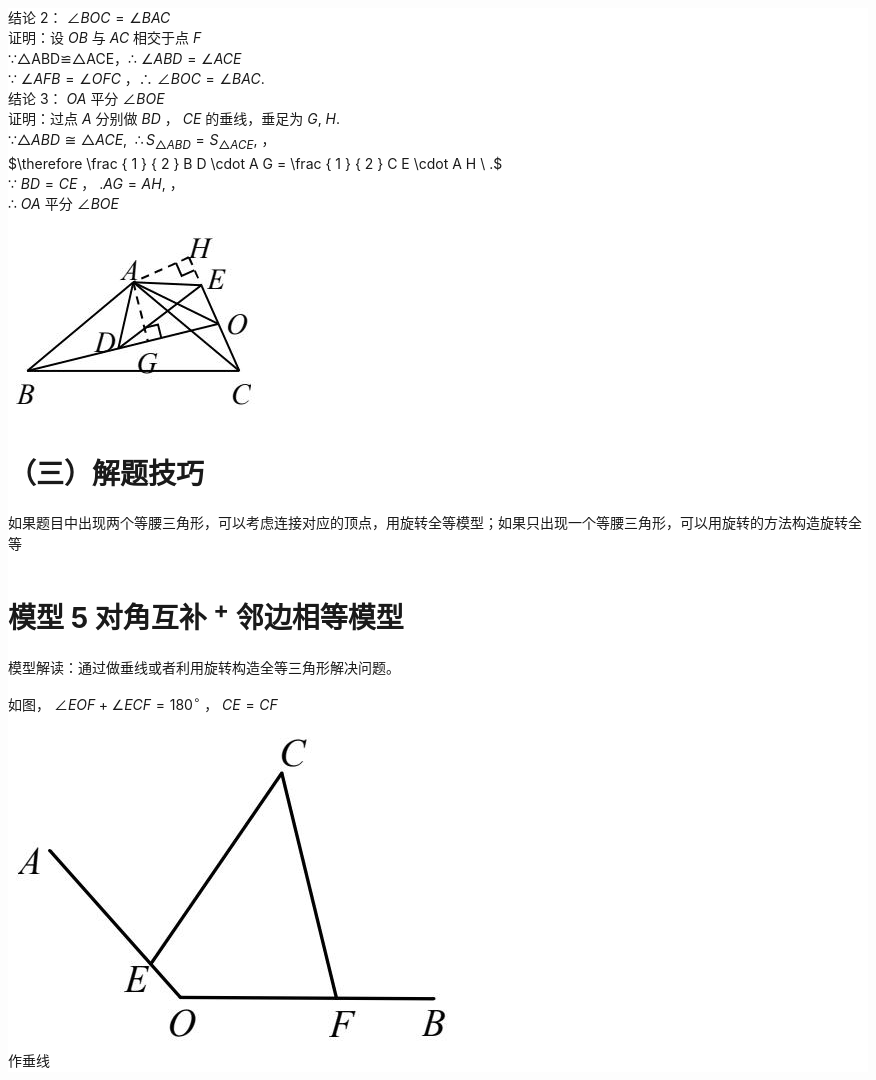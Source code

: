 结论 2： $\angle B O C = \angle B A C$   
证明：设 $O B$ 与 $A C$ 相交于点 $F$   
∵△ABD≌△ACE，∴ $\angle A B D = \angle A C E$   
∵ $\angle A F B = \angle O F C$ ，∴ $\angle B O C = \angle B A C .$   
结论 3： $O A$ 平分 $\angle B O E$   
证明：过点 $A$ 分别做 $B D$ ， $C E$ 的垂线，垂足为 $G , \ H .$   
$\because \triangle A B D \cong \triangle A C E , \enspace \therefore S _ { \triangle A B D } = S _ { \triangle A C E } ,$ ，  
$\therefore \frac { 1 } { 2 } B D \cdot A G = \frac { 1 } { 2 } C E \cdot A H \ .$   
∵ $B D { = } C E$ ， $. A G { = } A H ,$ ，  
∴ $O A$ 平分 $\angle B O E$

![](images/5d8c815799ebb3a0bcaa03de95c0250ecdac76e0bce8fd5f5ee0fa56a4860a85.jpg)

# （三）解题技巧

如果题目中出现两个等腰三角形，可以考虑连接对应的顶点，用旋转全等模型；如果只出现一个等腰三角形，可以用旋转的方法构造旋转全等

# 模型 5 对角互补 $^ +$ 邻边相等模型

模型解读：通过做垂线或者利用旋转构造全等三角形解决问题。

如图， $\angle E O F + \angle E C F = 1 8 0 ^ { \circ }$ ， $C E = C F$

![](images/b858b331cf4b33db43f98ea4fc619e6998b39b6948f784f36f19cac0fc7b6688.jpg)  
作垂线
